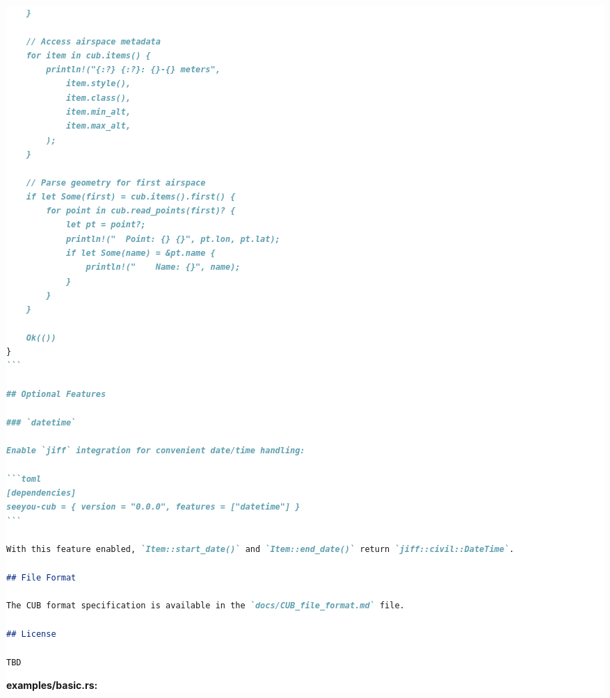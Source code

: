 ````markdown
    }

    // Access airspace metadata
    for item in cub.items() {
        println!("{:?} {:?}: {}-{} meters",
            item.style(),
            item.class(),
            item.min_alt,
            item.max_alt,
        );
    }

    // Parse geometry for first airspace
    if let Some(first) = cub.items().first() {
        for point in cub.read_points(first)? {
            let pt = point?;
            println!("  Point: {} {}", pt.lon, pt.lat);
            if let Some(name) = &pt.name {
                println!("    Name: {}", name);
            }
        }
    }

    Ok(())
}
```

## Optional Features

### `datetime`

Enable `jiff` integration for convenient date/time handling:

```toml
[dependencies]
seeyou-cub = { version = "0.0.0", features = ["datetime"] }
```

With this feature enabled, `Item::start_date()` and `Item::end_date()` return `jiff::civil::DateTime`.

## File Format

The CUB format specification is available in the `docs/CUB_file_format.md` file.

## License

TBD
````

**examples/basic.rs:**
